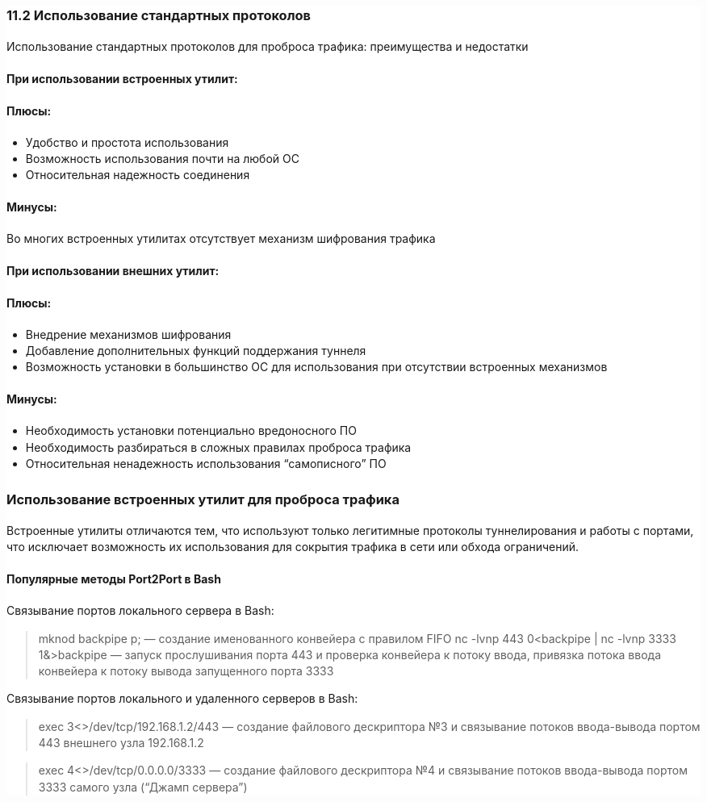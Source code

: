 ### 11.2 Использование стандартных протоколов

Использование стандартных протоколов для проброса трафика:
преимущества и недостатки

#### **При использовании встроенных утилит:**

#### Плюсы:

- Удобство и простота использования
- Возможность использования почти на любой ОС
- Относительная надежность соединения

#### Минусы:

Во многих встроенных утилитах отсутствует механизм шифрования трафика

#### **При использовании внешних утилит:**

#### Плюсы:

- Внедрение механизмов шифрования
- Добавление дополнительных функций поддержания туннеля
- Возможность установки в большинство ОС для использования при отсутствии встроенных механизмов

#### Минусы:

- Необходимость установки потенциально вредоносного ПО
- Необходимость разбираться в сложных правилах проброса трафика
- Относительная ненадежность использования “самописного” ПО

### Использование встроенных утилит для проброса трафика

Встроенные утилиты отличаются тем, что используют только легитимные протоколы туннелирования и работы с портами, что
исключает возможность их использования для сокрытия трафика в сети или обхода ограничений.

#### **Популярные методы Port2Port в Bash**

Связывание портов локального сервера в Bash:

> mknod backpipe p; — создание именованного конвейера с правилом FIFO
> nc -lvnp 443 0<backpipe | nc -lvnp 3333 1&>backpipe — запуск прослушивания порта 443 и проверка конвейера к потоку
> ввода, привязка потока ввода конвейера к потоку вывода запущенного порта 3333

Связывание портов локального и удаленного серверов в Bash:

> exec 3<>/dev/tcp/192.168.1.2/443 — создание файлового дескриптора №3 и связывание потоков ввода-вывода портом 443
> внешнего узла 192.168.1.2

> exec 4<>/dev/tcp/0.0.0.0/3333 — создание файлового дескриптора №4 и связывание потоков ввода-вывода портом 3333 самого
> узла (“Джамп сервера”)
